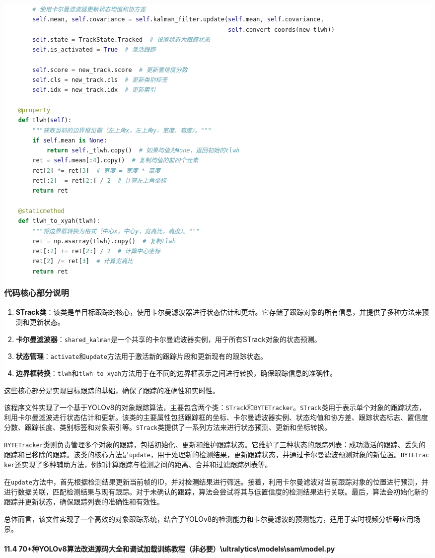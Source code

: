 ```python
        # 使用卡尔曼滤波器更新状态均值和协方差
        self.mean, self.covariance = self.kalman_filter.update(self.mean, self.covariance,
                                                               self.convert_coords(new_tlwh))
        self.state = TrackState.Tracked  # 设置状态为跟踪状态
        self.is_activated = True  # 激活跟踪

        self.score = new_track.score  # 更新置信度分数
        self.cls = new_track.cls  # 更新类别标签
        self.idx = new_track.idx  # 更新索引

    @property
    def tlwh(self):
        """获取当前的边界框位置（左上角x，左上角y，宽度，高度）。"""
        if self.mean is None:
            return self._tlwh.copy()  # 如果均值为None，返回初始的tlwh
        ret = self.mean[:4].copy()  # 复制均值的前四个元素
        ret[2] *= ret[3]  # 宽度 = 宽度 * 高度
        ret[:2] -= ret[2:] / 2  # 计算左上角坐标
        return ret

    @staticmethod
    def tlwh_to_xyah(tlwh):
        """将边界框转换为格式（中心x，中心y，宽高比，高度）。"""
        ret = np.asarray(tlwh).copy()  # 复制tlwh
        ret[:2] += ret[2:] / 2  # 计算中心坐标
        ret[2] /= ret[3]  # 计算宽高比
        return ret
```

### 代码核心部分说明
1. **STrack类**：该类是单目标跟踪的核心，使用卡尔曼滤波器进行状态估计和更新。它存储了跟踪对象的所有信息，并提供了多种方法来预测和更新状态。

2. **卡尔曼滤波器**：`shared_kalman`是一个共享的卡尔曼滤波器实例，用于所有STrack对象的状态预测。

3. **状态管理**：`activate`和`update`方法用于激活新的跟踪片段和更新现有的跟踪状态。

4. **边界框转换**：`tlwh`和`tlwh_to_xyah`方法用于在不同的边界框表示之间进行转换，确保跟踪信息的准确性。

这些核心部分是实现目标跟踪的基础，确保了跟踪的准确性和实时性。

该程序文件实现了一个基于YOLOv8的对象跟踪算法，主要包含两个类：`STrack`和`BYTETracker`。`STrack`类用于表示单个对象的跟踪状态，利用卡尔曼滤波进行状态估计和更新。该类的主要属性包括跟踪框的坐标、卡尔曼滤波器实例、状态均值和协方差、跟踪状态标志、置信度分数、跟踪长度、类别标签和对象索引等。`STrack`类提供了一系列方法来进行状态预测、更新和坐标转换。

`BYTETracker`类则负责管理多个对象的跟踪，包括初始化、更新和维护跟踪状态。它维护了三种状态的跟踪列表：成功激活的跟踪、丢失的跟踪和已移除的跟踪。该类的核心方法是`update`，用于处理新的检测结果，更新跟踪状态，并通过卡尔曼滤波预测对象的新位置。`BYTETracker`还实现了多种辅助方法，例如计算跟踪与检测之间的距离、合并和过滤跟踪列表等。

在`update`方法中，首先根据检测结果更新当前帧的ID，并对检测结果进行筛选。接着，利用卡尔曼滤波对当前跟踪对象的位置进行预测，并进行数据关联，匹配检测结果与现有跟踪。对于未确认的跟踪，算法会尝试将其与低置信度的检测结果进行关联。最后，算法会初始化新的跟踪并更新状态，确保跟踪列表的准确性和有效性。

总体而言，该文件实现了一个高效的对象跟踪系统，结合了YOLOv8的检测能力和卡尔曼滤波的预测能力，适用于实时视频分析等应用场景。

#### 11.4 70+种YOLOv8算法改进源码大全和调试加载训练教程（非必要）\ultralytics\models\sam\model.py

